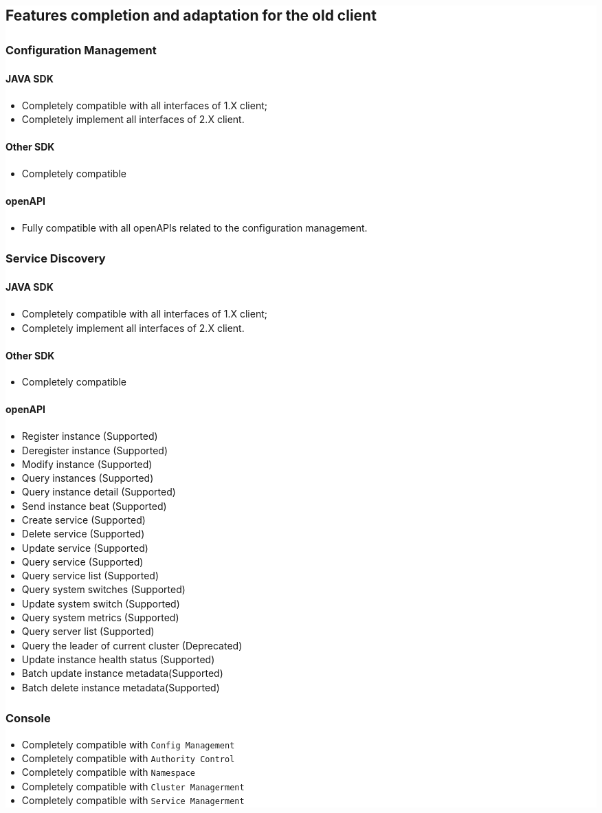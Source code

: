 ## Features completion and adaptation for the old client

### Configuration Management

#### JAVA SDK 

- Completely compatible with all interfaces of 1.X client;
- Completely implement all interfaces of 2.X client.

#### Other SDK

- Completely compatible

#### openAPI

- Fully compatible with all openAPIs related to the configuration management.

### Service Discovery

#### JAVA SDK

- Completely compatible with all interfaces of 1.X client;
- Completely implement all interfaces of 2.X client.

#### Other SDK

- Completely compatible

#### openAPI

- Register instance (Supported)
- Deregister instance (Supported)
- Modify instance (Supported)
- Query instances (Supported)
- Query instance detail (Supported)
- Send instance beat (Supported)
- Create service (Supported)
- Delete service (Supported)
- Update service (Supported)
- Query service (Supported)
- Query service list (Supported)
- Query system switches (Supported)
- Update system switch (Supported)
- Query system metrics (Supported)
- Query server list (Supported)
- Query the leader of current cluster (Deprecated)
- Update instance health status (Supported)
- Batch update instance metadata(Supported)
- Batch delete instance metadata(Supported)

### Console

- Completely compatible with `Config Management`
- Completely compatible with `Authority Control`
- Completely compatible with `Namespace`
- Completely compatible with `Cluster Managerment`
- Completely compatible with `Service Managerment`
